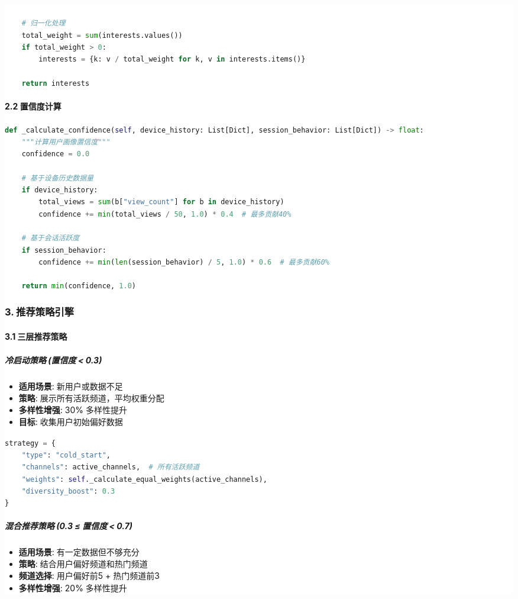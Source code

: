 ```python
    
    # 归一化处理
    total_weight = sum(interests.values())
    if total_weight > 0:
        interests = {k: v / total_weight for k, v in interests.items()}
    
    return interests
```

#### 2.2 置信度计算
```python
def _calculate_confidence(self, device_history: List[Dict], session_behavior: List[Dict]) -> float:
    """计算用户画像置信度"""
    confidence = 0.0
    
    # 基于设备历史数据量
    if device_history:
        total_views = sum(b["view_count"] for b in device_history)
        confidence += min(total_views / 50, 1.0) * 0.4  # 最多贡献40%
    
    # 基于会话活跃度
    if session_behavior:
        confidence += min(len(session_behavior) / 5, 1.0) * 0.6  # 最多贡献60%
    
    return min(confidence, 1.0)
```

### 3. 推荐策略引擎

#### 3.1 三层推荐策略

##### 冷启动策略 (置信度 < 0.3)
- **适用场景**: 新用户或数据不足
- **策略**: 展示所有活跃频道，平均权重分配
- **多样性增强**: 30% 多样性提升
- **目标**: 收集用户初始偏好数据

```python
strategy = {
    "type": "cold_start",
    "channels": active_channels,  # 所有活跃频道
    "weights": self._calculate_equal_weights(active_channels),
    "diversity_boost": 0.3
}
```

##### 混合推荐策略 (0.3 ≤ 置信度 < 0.7)
- **适用场景**: 有一定数据但不够充分
- **策略**: 结合用户偏好频道和热门频道
- **频道选择**: 用户偏好前5 + 热门频道前3
- **多样性增强**: 20% 多样性提升
